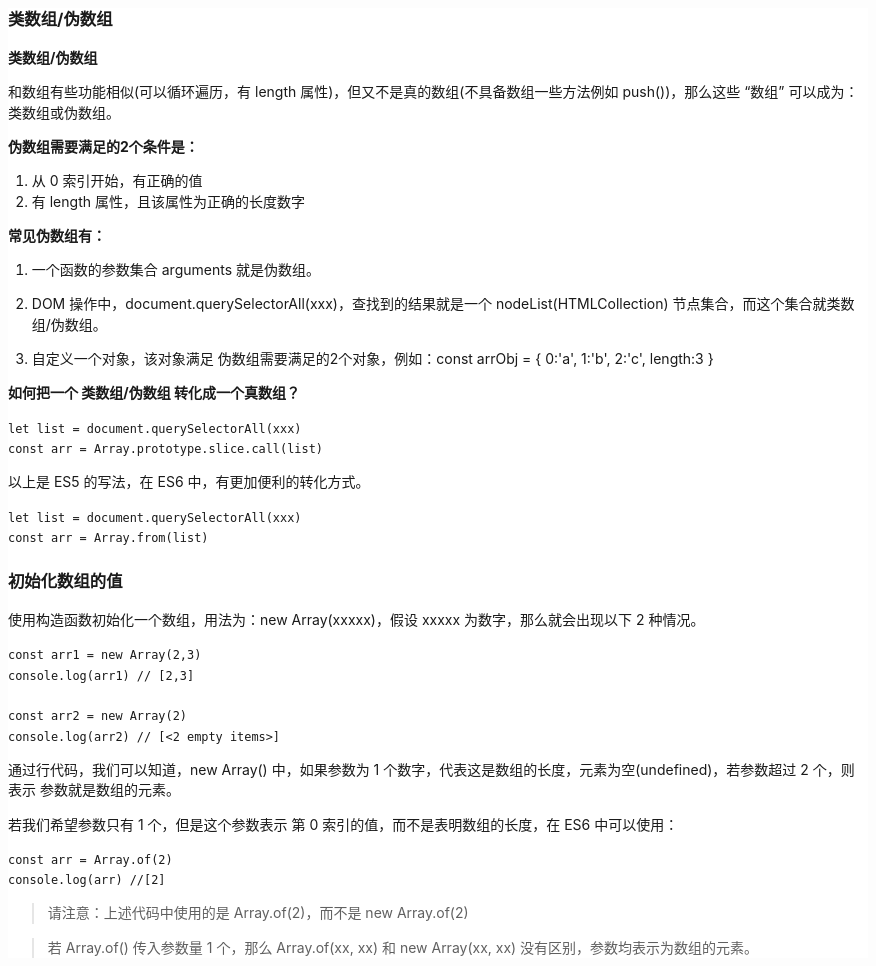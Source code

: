 

### 类数组/伪数组

**类数组/伪数组**

和数组有些功能相似(可以循环遍历，有 length 属性)，但又不是真的数组(不具备数组一些方法例如 push())，那么这些 “数组” 可以成为：类数组或伪数组。

**伪数组需要满足的2个条件是：**

1. 从 0 索引开始，有正确的值
2. 有 length 属性，且该属性为正确的长度数字

**常见伪数组有：**

1. 一个函数的参数集合 arguments 就是伪数组。

2. DOM 操作中，document.querySelectorAll(xxx)，查找到的结果就是一个 nodeList(HTMLCollection) 节点集合，而这个集合就类数组/伪数组。
3. 自定义一个对象，该对象满足 伪数组需要满足的2个对象，例如：const arrObj = { 0:'a', 1:'b', 2:'c', length:3 }

**如何把一个 类数组/伪数组 转化成一个真数组？**

```
let list = document.querySelectorAll(xxx)
const arr = Array.prototype.slice.call(list)
```

以上是  ES5 的写法，在 ES6 中，有更加便利的转化方式。

```
let list = document.querySelectorAll(xxx)
const arr = Array.from(list)
```



### 初始化数组的值

使用构造函数初始化一个数组，用法为：new Array(xxxxx)，假设 xxxxx 为数字，那么就会出现以下 2 种情况。

```
const arr1 = new Array(2,3)
console.log(arr1) // [2,3]

const arr2 = new Array(2)
console.log(arr2) // [<2 empty items>]
```

通过行代码，我们可以知道，new Array() 中，如果参数为 1 个数字，代表这是数组的长度，元素为空(undefined)，若参数超过 2 个，则表示 参数就是数组的元素。

若我们希望参数只有 1 个，但是这个参数表示 第 0 索引的值，而不是表明数组的长度，在 ES6 中可以使用：

```
const arr = Array.of(2)
console.log(arr) //[2]
```

> 请注意：上述代码中使用的是 Array.of(2)，而不是 new Array.of(2)

> 若 Array.of() 传入参数量 1 个，那么 Array.of(xx, xx) 和 new Array(xx, xx) 没有区别，参数均表示为数组的元素。


